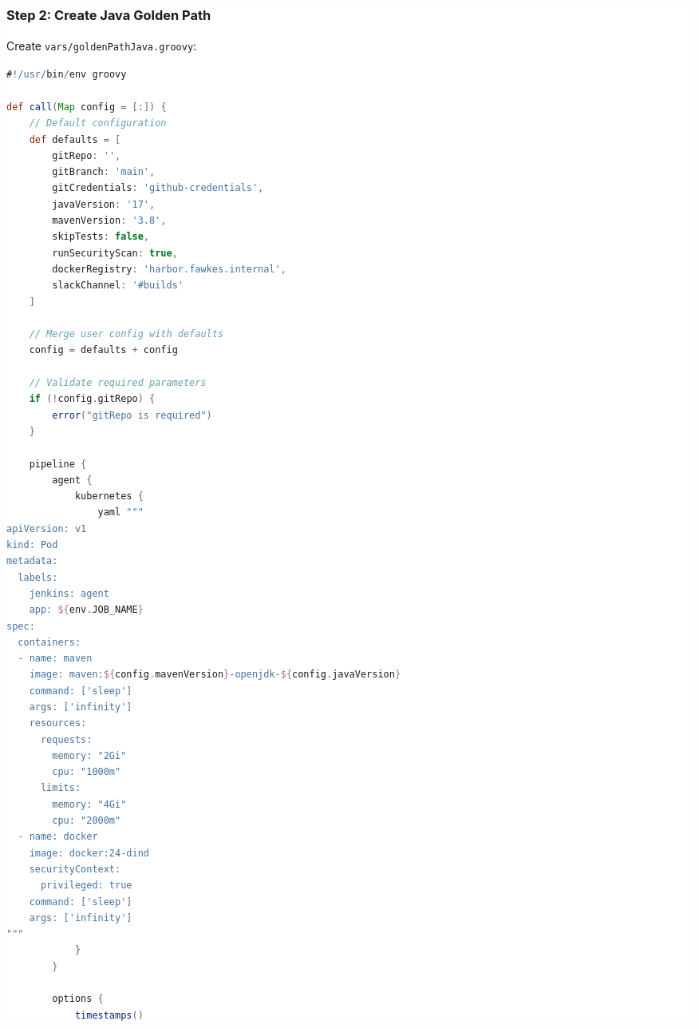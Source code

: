 ### Step 2: Create Java Golden Path

Create `vars/goldenPathJava.groovy`:

```groovy
#!/usr/bin/env groovy

def call(Map config = [:]) {
    // Default configuration
    def defaults = [
        gitRepo: '',
        gitBranch: 'main',
        gitCredentials: 'github-credentials',
        javaVersion: '17',
        mavenVersion: '3.8',
        skipTests: false,
        runSecurityScan: true,
        dockerRegistry: 'harbor.fawkes.internal',
        slackChannel: '#builds'
    ]
    
    // Merge user config with defaults
    config = defaults + config
    
    // Validate required parameters
    if (!config.gitRepo) {
        error("gitRepo is required")
    }
    
    pipeline {
        agent {
            kubernetes {
                yaml """
apiVersion: v1
kind: Pod
metadata:
  labels:
    jenkins: agent
    app: ${env.JOB_NAME}
spec:
  containers:
  - name: maven
    image: maven:${config.mavenVersion}-openjdk-${config.javaVersion}
    command: ['sleep']
    args: ['infinity']
    resources:
      requests:
        memory: "2Gi"
        cpu: "1000m"
      limits:
        memory: "4Gi"
        cpu: "2000m"
  - name: docker
    image: docker:24-dind
    securityContext:
      privileged: true
    command: ['sleep']
    args: ['infinity']
"""
            }
        }
        
        options {
            timestamps()
```
